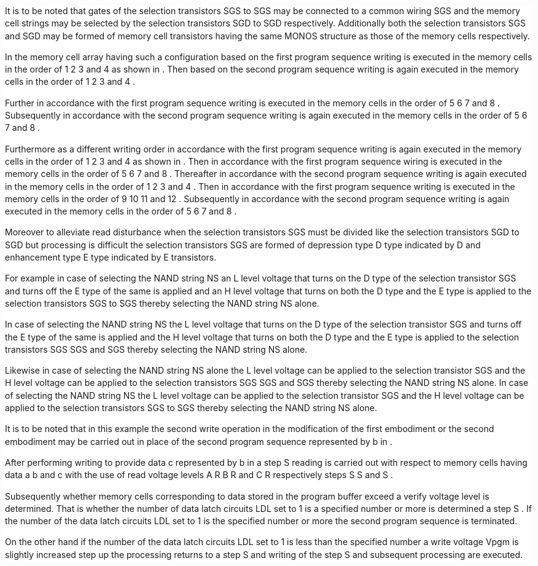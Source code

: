 It is to be noted that gates of the selection transistors SGS to SGS may be connected to a common wiring SGS and the memory cell strings may be selected by the selection transistors SGD to SGD respectively. Additionally both the selection transistors SGS and SGD may be formed of memory cell transistors having the same MONOS structure as those of the memory cells respectively.

In the memory cell array having such a configuration based on the first program sequence writing is executed in the memory cells in the order of 1 2 3 and 4 as shown in . Then based on the second program sequence writing is again executed in the memory cells in the order of 1 2 3 and 4 .

Further in accordance with the first program sequence writing is executed in the memory cells in the order of 5 6 7 and 8 . Subsequently in accordance with the second program sequence writing is again executed in the memory cells in the order of 5 6 7 and 8 .

Furthermore as a different writing order in accordance with the first program sequence writing is again executed in the memory cells in the order of 1 2 3 and 4 as shown in . Then in accordance with the first program sequence wiring is executed in the memory cells in the order of 5 6 7 and 8 . Thereafter in accordance with the second program sequence writing is again executed in the memory cells in the order of 1 2 3 and 4 . Then in accordance with the first program sequence writing is executed in the memory cells in the order of 9 10 11 and 12 . Subsequently in accordance with the second program sequence writing is again executed in the memory cells in the order of 5 6 7 and 8 .

Moreover to alleviate read disturbance when the selection transistors SGS must be divided like the selection transistors SGD to SGD but processing is difficult the selection transistors SGS are formed of depression type D type indicated by D and enhancement type E type indicated by E transistors.

For example in case of selecting the NAND string NS an L level voltage that turns on the D type of the selection transistor SGS and turns off the E type of the same is applied and an H level voltage that turns on both the D type and the E type is applied to the selection transistors SGS to SGS thereby selecting the NAND string NS alone.

In case of selecting the NAND string NS the L level voltage that turns on the D type of the selection transistor SGS and turns off the E type of the same is applied and the H level voltage that turns on both the D type and the E type is applied to the selection transistors SGS SGS and SGS thereby selecting the NAND string NS alone.

Likewise in case of selecting the NAND string NS alone the L level voltage can be applied to the selection transistor SGS and the H level voltage can be applied to the selection transistors SGS SGS and SGS thereby selecting the NAND string NS alone. In case of selecting the NAND string NS the L level voltage can be applied to the selection transistor SGS and the H level voltage can be applied to the selection transistors SGS to SGS thereby selecting the NAND string NS alone.

It is to be noted that in this example the second write operation in the modification of the first embodiment or the second embodiment may be carried out in place of the second program sequence represented by b in .

After performing writing to provide data c represented by b in a step S reading is carried out with respect to memory cells having data a b and c with the use of read voltage levels A R B R and C R respectively steps S S and S .

Subsequently whether memory cells corresponding to data stored in the program buffer exceed a verify voltage level is determined. That is whether the number of data latch circuits LDL set to 1 is a specified number or more is determined a step S . If the number of the data latch circuits LDL set to 1 is the specified number or more the second program sequence is terminated.

On the other hand if the number of the data latch circuits LDL set to 1 is less than the specified number a write voltage Vpgm is slightly increased step up the processing returns to a step S and writing of the step S and subsequent processing are executed.
